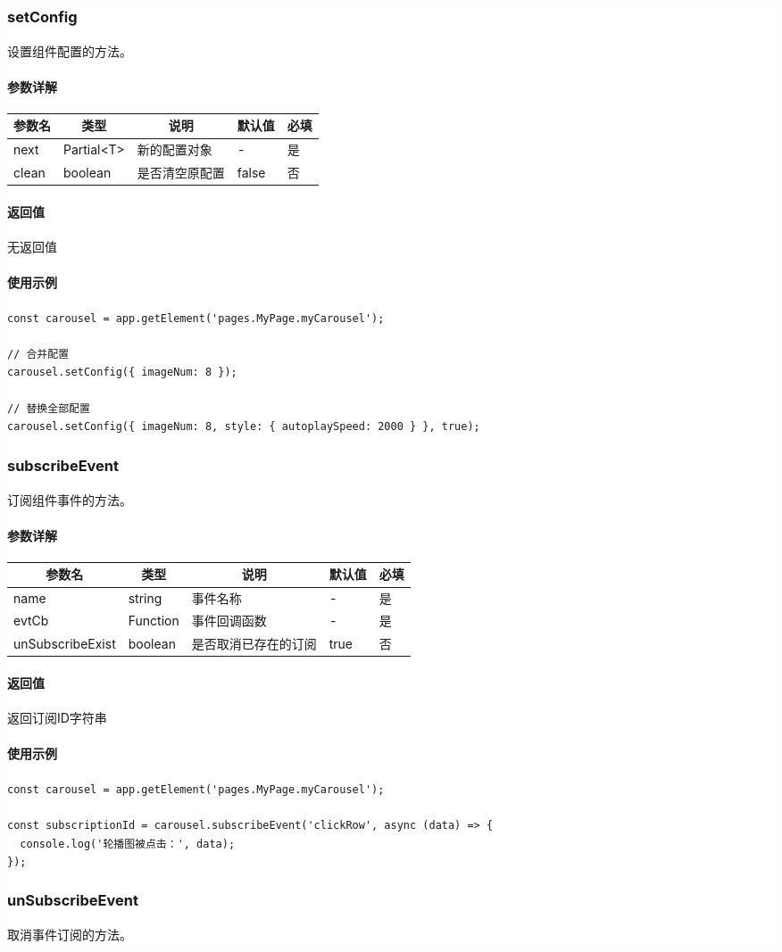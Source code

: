 ### setConfig
设置组件配置的方法。

#### 参数详解
| 参数名 | 类型 | 说明 | 默认值 | 必填 |
|--------|------|------|---------|------|
| next | Partial&lt;T&gt; | 新的配置对象 | - | 是 |
| clean | boolean | 是否清空原配置 | false | 否 |

#### 返回值
无返回值

#### 使用示例
```tsx title="设置配置"
const carousel = app.getElement('pages.MyPage.myCarousel');

// 合并配置
carousel.setConfig({ imageNum: 8 });

// 替换全部配置
carousel.setConfig({ imageNum: 8, style: { autoplaySpeed: 2000 } }, true);
```

### subscribeEvent
订阅组件事件的方法。

#### 参数详解
| 参数名 | 类型 | 说明 | 默认值 | 必填 |
|--------|------|------|---------|------|
| name | string | 事件名称 | - | 是 |
| evtCb | Function | 事件回调函数 | - | 是 |
| unSubscribeExist | boolean | 是否取消已存在的订阅 | true | 否 |

#### 返回值
返回订阅ID字符串

#### 使用示例
```tsx title="订阅事件"
const carousel = app.getElement('pages.MyPage.myCarousel');

const subscriptionId = carousel.subscribeEvent('clickRow', async (data) => {
  console.log('轮播图被点击：', data);
});
```

### unSubscribeEvent
取消事件订阅的方法。
